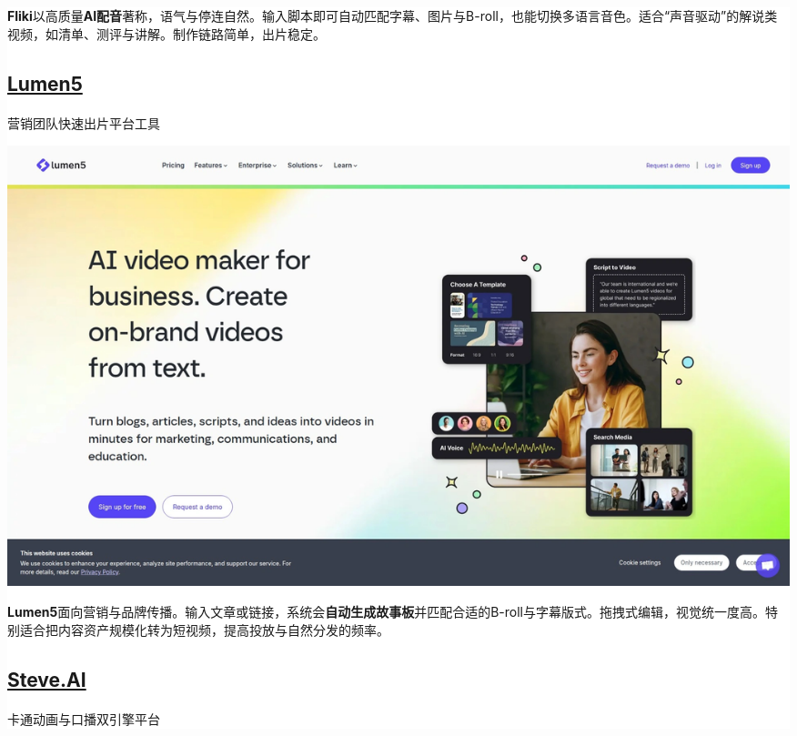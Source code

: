 
**Fliki**以高质量**AI配音**著称，语气与停连自然。输入脚本即可自动匹配字幕、图片与B-roll，也能切换多语言音色。适合“声音驱动”的解说类视频，如清单、测评与讲解。制作链路简单，出片稳定。

## **[Lumen5](https://lumen5.com)**
营销团队快速出片平台工具

![Lumen5 Screenshot](image/lumen5.webp)


**Lumen5**面向营销与品牌传播。输入文章或链接，系统会**自动生成故事板**并匹配合适的B-roll与字幕版式。拖拽式编辑，视觉统一度高。特别适合把内容资产规模化转为短视频，提高投放与自然分发的频率。

## **[Steve.AI](https://www.steve.ai)**
卡通动画与口播双引擎平台
